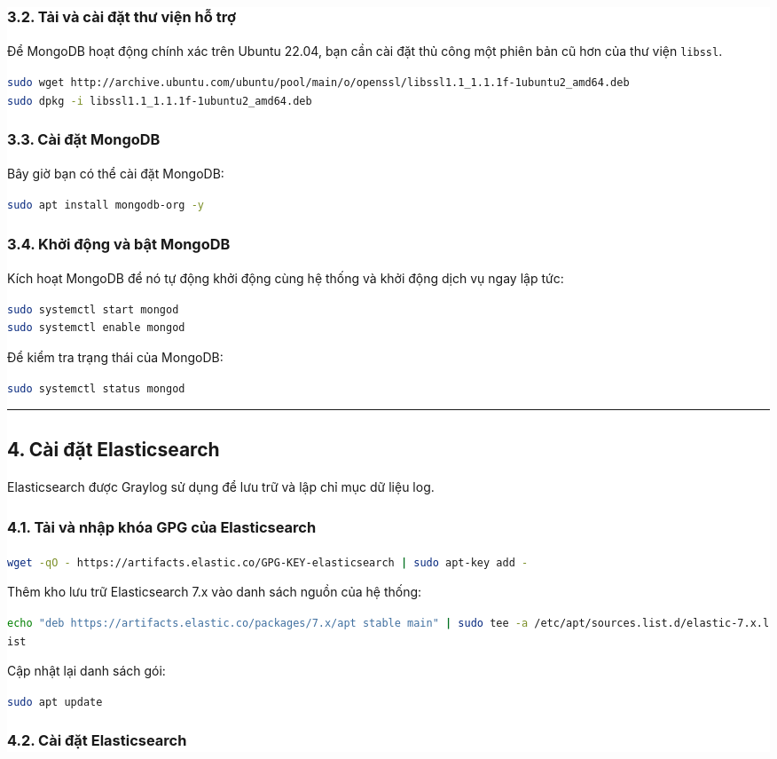### 3.2. Tải và cài đặt thư viện hỗ trợ

Để MongoDB hoạt động chính xác trên Ubuntu 22.04, bạn cần cài đặt thủ công một phiên bản cũ hơn của thư viện `libssl`.

```bash
sudo wget http://archive.ubuntu.com/ubuntu/pool/main/o/openssl/libssl1.1_1.1.1f-1ubuntu2_amd64.deb
sudo dpkg -i libssl1.1_1.1.1f-1ubuntu2_amd64.deb
```

### 3.3. Cài đặt MongoDB

Bây giờ bạn có thể cài đặt MongoDB:

```bash
sudo apt install mongodb-org -y
```

### 3.4. Khởi động và bật MongoDB

Kích hoạt MongoDB để nó tự động khởi động cùng hệ thống và khởi động dịch vụ ngay lập tức:

```bash
sudo systemctl start mongod
sudo systemctl enable mongod
```

Để kiểm tra trạng thái của MongoDB:

```bash
sudo systemctl status mongod
```

-----

## 4\. Cài đặt Elasticsearch

Elasticsearch được Graylog sử dụng để lưu trữ và lập chỉ mục dữ liệu log.

### 4.1. Tải và nhập khóa GPG của Elasticsearch

```bash
wget -qO - https://artifacts.elastic.co/GPG-KEY-elasticsearch | sudo apt-key add -
```

Thêm kho lưu trữ Elasticsearch 7.x vào danh sách nguồn của hệ thống:

```bash
echo "deb https://artifacts.elastic.co/packages/7.x/apt stable main" | sudo tee -a /etc/apt/sources.list.d/elastic-7.x.list
```

Cập nhật lại danh sách gói:

```bash
sudo apt update
```

### 4.2. Cài đặt Elasticsearch
